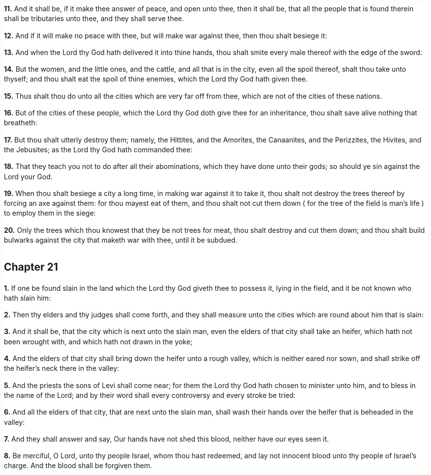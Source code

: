 **11.** And it shall be, if it make thee answer of peace, and open unto thee, then it shall be, that all the people that is found therein shall be tributaries unto thee, and they shall serve thee. 

**12.** And if it will make no peace with thee, but will make war against thee, then thou shalt besiege it: 

**13.** And when the Lord thy God hath delivered it into thine hands, thou shalt smite every male thereof with the edge of the sword: 

**14.** But the women, and the little ones, and the cattle, and all that is in the city, even all the spoil thereof, shalt thou take unto thyself; and thou shalt eat the spoil of thine enemies, which the Lord thy God hath given thee. 

**15.** Thus shalt thou do unto all the cities which are very far off from thee, which are not of the cities of these nations. 

**16.** But of the cities of these people, which the Lord thy God doth give thee for an inheritance, thou shalt save alive nothing that breatheth: 

**17.** But thou shalt utterly destroy them; namely, the Hittites, and the Amorites, the Canaanites, and the Perizzites, the Hivites, and the Jebusites; as the Lord thy God hath commanded thee: 

**18.** That they teach you not to do after all their abominations, which they have done unto their gods; so should ye sin against the Lord your God. 

**19.** When thou shalt besiege a city a long time, in making war against it to take it, thou shalt not destroy the trees thereof by forcing an axe against them: for thou mayest eat of them, and thou shalt not cut them down ( for the tree of the field is man’s life ) to employ them in the siege: 

**20.** Only the trees which thou knowest that they be not trees for meat, thou shalt destroy and cut them down; and thou shalt build bulwarks against the city that maketh war with thee, until it be subdued. 

## Chapter 21

**1.** If one be found slain in the land which the Lord thy God giveth thee to possess it, lying in the field, and it be not known who hath slain him: 

**2.** Then thy elders and thy judges shall come forth, and they shall measure unto the cities which are round about him that is slain: 

**3.** And it shall be, that the city which is next unto the slain man, even the elders of that city shall take an heifer, which hath not been wrought with, and which hath not drawn in the yoke; 

**4.** And the elders of that city shall bring down the heifer unto a rough valley, which is neither eared nor sown, and shall strike off the heifer’s neck there in the valley: 

**5.** And the priests the sons of Levi shall come near; for them the Lord thy God hath chosen to minister unto him, and to bless in the name of the Lord; and by their word shall every controversy and every stroke be tried: 

**6.** And all the elders of that city, that are next unto the slain man, shall wash their hands over the heifer that is beheaded in the valley: 

**7.** And they shall answer and say, Our hands have not shed this blood, neither have our eyes seen it. 

**8.** Be merciful, O Lord, unto thy people Israel, whom thou hast redeemed, and lay not innocent blood unto thy people of Israel’s charge. And the blood shall be forgiven them. 
